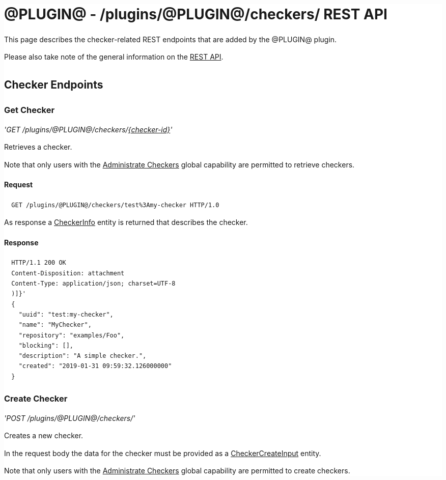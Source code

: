 # @PLUGIN@ - /plugins/@PLUGIN@/checkers/ REST API

This page describes the checker-related REST endpoints that are added by the
@PLUGIN@ plugin.

Please also take note of the general information on the
[REST API](../../../Documentation/rest-api.html).

## <a id="checker-endpoints"> Checker Endpoints

### <a id="get-checker"> Get Checker
_'GET /plugins/@PLUGIN@/checkers/[\{checker-id\}](#checker-id)'_

Retrieves a checker.

Note that only users with the [Administrate
Checkers](access-control.md#capability_administrateCheckers) global capability
are permitted to retrieve checkers.

#### Request

```
  GET /plugins/@PLUGIN@/checkers/test%3Amy-checker HTTP/1.0
```

As response a [CheckerInfo](#checker-info) entity is returned that describes the
checker.

#### Response

```
  HTTP/1.1 200 OK
  Content-Disposition: attachment
  Content-Type: application/json; charset=UTF-8
  )]}'
  {
    "uuid": "test:my-checker",
    "name": "MyChecker",
    "repository": "examples/Foo",
    "blocking": [],
    "description": "A simple checker.",
    "created": "2019-01-31 09:59:32.126000000"
  }
```

### <a id="create-checker"> Create Checker
_'POST /plugins/@PLUGIN@/checkers/'_

Creates a new checker.

In the request body the data for the checker must be provided as a
[CheckerCreateInput](#checker-create-input) entity.

Note that only users with the [Administrate
Checkers](access-control.md#capability_administrateCheckers) global capability
are permitted to create checkers.
